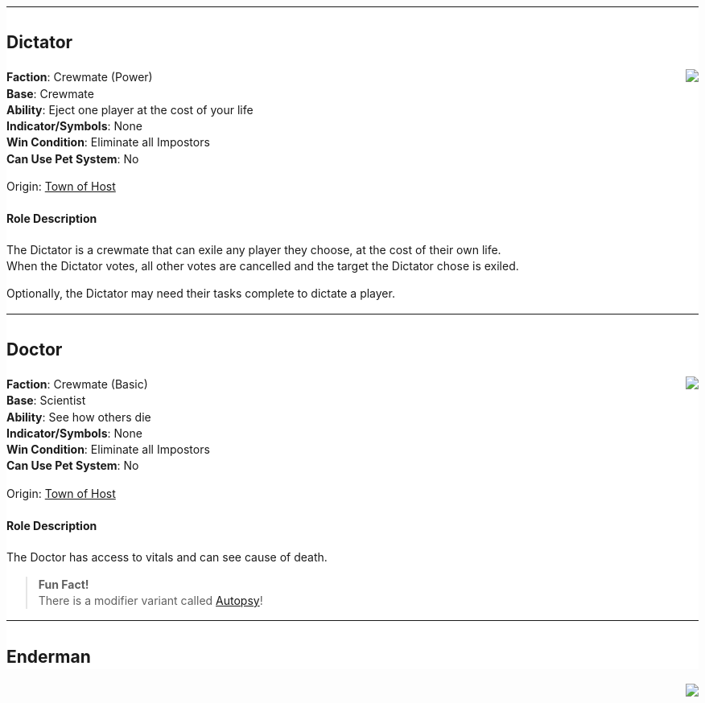 
------------------------------------------------------------------------------------------------------------------------------------------------------------------------------------------


## Dictator

<img align="right" width="" height="200" src="Images/Crewmates/Dictator.png">

__Faction__: Crewmate (Power)<br>
__Base__: Crewmate<br>
__Ability__: Eject one player at the cost of your life<br>
__Indicator/Symbols__: None<br>
__Win Condition__: Eliminate all Impostors<br>
__Can Use Pet System__: No<br>

Origin: [Town of Host](https://github.com/tukasa0001/TownOfHost)<br>

#### Role Description
The Dictator is a crewmate that can exile any player they choose, at the cost of their own life.<br>
When the Dictator votes, all other votes are cancelled and the target the Dictator chose is exiled.<br>

Optionally, the Dictator may need their tasks complete to dictate a player.<br>


------------------------------------------------------------------------------------------------------------------------------------------------------------------------------------------




## Doctor

<img align="right" width="" height="200" src="Images/Crewmates/Doctor.png">

__Faction__: Crewmate (Basic)<br>
__Base__: Scientist<br>
__Ability__: See how others die<br>
__Indicator/Symbols__: None<br>
__Win Condition__: Eliminate all Impostors<br>
__Can Use Pet System__: No<br>

Origin: [Town of Host](https://github.com/tukasa0001/TownOfHost)

#### Role Description
The Doctor has access to vitals and can see cause of death.<br>

> **Fun Fact!**<br>
> There is a modifier variant called [Autopsy](#Autopsy)!<br>

------------------------------------------------------------------------------------------------------------------------------------------------------------------------------------------


## Enderman

<img align="right" width="" height="200" src="Images/Crewmates/Enderman.png">
